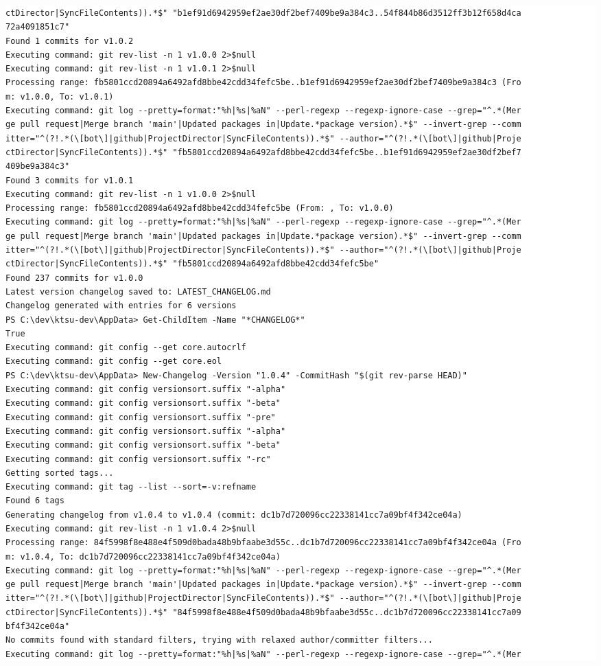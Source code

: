 ```
ctDirector|SyncFileContents)).*$" "b1ef91d6942959ef2ae30df2bef7409be9a384c3..54f844b86d3512ff3b12f658d4ca
72a4091851c7"
Found 1 commits for v1.0.2
Executing command: git rev-list -n 1 v1.0.0 2>$null
Executing command: git rev-list -n 1 v1.0.1 2>$null
Processing range: fb5801ccd20894a6492afd8bbe42cdd34fefc5be..b1ef91d6942959ef2ae30df2bef7409be9a384c3 (Fro
m: v1.0.0, To: v1.0.1)
Executing command: git log --pretty=format:"%h|%s|%aN" --perl-regexp --regexp-ignore-case --grep="^.*(Mer
ge pull request|Merge branch 'main'|Updated packages in|Update.*package version).*$" --invert-grep --comm
itter="^(?!.*(\[bot\]|github|ProjectDirector|SyncFileContents)).*$" --author="^(?!.*(\[bot\]|github|Proje
ctDirector|SyncFileContents)).*$" "fb5801ccd20894a6492afd8bbe42cdd34fefc5be..b1ef91d6942959ef2ae30df2bef7
409be9a384c3"
Found 3 commits for v1.0.1
Executing command: git rev-list -n 1 v1.0.0 2>$null
Processing range: fb5801ccd20894a6492afd8bbe42cdd34fefc5be (From: , To: v1.0.0)
Executing command: git log --pretty=format:"%h|%s|%aN" --perl-regexp --regexp-ignore-case --grep="^.*(Mer
ge pull request|Merge branch 'main'|Updated packages in|Update.*package version).*$" --invert-grep --comm
itter="^(?!.*(\[bot\]|github|ProjectDirector|SyncFileContents)).*$" --author="^(?!.*(\[bot\]|github|Proje
ctDirector|SyncFileContents)).*$" "fb5801ccd20894a6492afd8bbe42cdd34fefc5be"
Found 237 commits for v1.0.0
Latest version changelog saved to: LATEST_CHANGELOG.md
Changelog generated with entries for 6 versions
PS C:\dev\ktsu-dev\AppData> Get-ChildItem -Name "*CHANGELOG*"
True
Executing command: git config --get core.autocrlf
Executing command: git config --get core.eol
PS C:\dev\ktsu-dev\AppData> New-Changelog -Version "1.0.4" -CommitHash "$(git rev-parse HEAD)"
Executing command: git config versionsort.suffix "-alpha"
Executing command: git config versionsort.suffix "-beta"
Executing command: git config versionsort.suffix "-pre"
Executing command: git config versionsort.suffix "-alpha"
Executing command: git config versionsort.suffix "-beta"
Executing command: git config versionsort.suffix "-rc"
Getting sorted tags...
Executing command: git tag --list --sort=-v:refname
Found 6 tags
Generating changelog from v1.0.4 to v1.0.4 (commit: dc1b7d720096cc22338141cc7a09bf4f342ce04a)
Executing command: git rev-list -n 1 v1.0.4 2>$null
Processing range: 84f5998f8e488e4f509d0bada48b9bfaabe3d55c..dc1b7d720096cc22338141cc7a09bf4f342ce04a (Fro
m: v1.0.4, To: dc1b7d720096cc22338141cc7a09bf4f342ce04a)
Executing command: git log --pretty=format:"%h|%s|%aN" --perl-regexp --regexp-ignore-case --grep="^.*(Mer
ge pull request|Merge branch 'main'|Updated packages in|Update.*package version).*$" --invert-grep --comm
itter="^(?!.*(\[bot\]|github|ProjectDirector|SyncFileContents)).*$" --author="^(?!.*(\[bot\]|github|Proje
ctDirector|SyncFileContents)).*$" "84f5998f8e488e4f509d0bada48b9bfaabe3d55c..dc1b7d720096cc22338141cc7a09
bf4f342ce04a"
No commits found with standard filters, trying with relaxed author/committer filters...
Executing command: git log --pretty=format:"%h|%s|%aN" --perl-regexp --regexp-ignore-case --grep="^.*(Mer
```